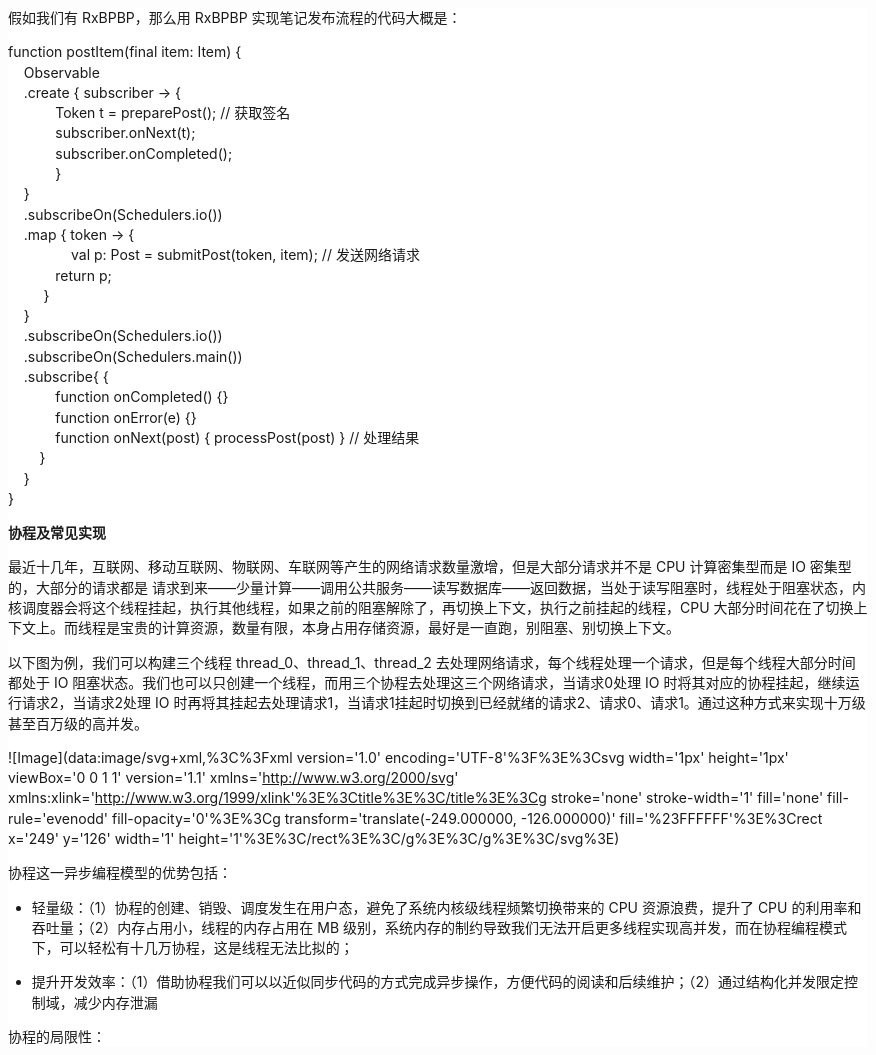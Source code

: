 假如我们有 RxBPBP，那么用 RxBPBP 实现笔记发布流程的代码大概是：

  

function postItem(final item: Item) {  
    Observable  
    .create { subscriber -> {  
            Token t = preparePost(); // 获取签名  
            subscriber.onNext(t);  
            subscriber.onCompleted();  
            }  
    }  
    .subscribeOn(Schedulers.io())  
    .map { token -> {  
                val p: Post = submitPost(token, item); // 发送网络请求  
            return p;  
         }  
    }  
    .subscribeOn(Schedulers.io())  
    .subscribeOn(Schedulers.main())  
    .subscribe{ {  
            function onCompleted() {}  
            function onError(e) {}  
            function onNext(post) { processPost(post) } // 处理结果  
        }  
    }  
}

**协程及常见实现**

  

最近十几年，互联网、移动互联网、物联网、车联网等产生的网络请求数量激增，但是大部分请求并不是 CPU 计算密集型而是 IO 密集型的，大部分的请求都是 请求到来——少量计算——调用公共服务——读写数据库——返回数据，当处于读写阻塞时，线程处于阻塞状态，内核调度器会将这个线程挂起，执行其他线程，如果之前的阻塞解除了，再切换上下文，执行之前挂起的线程，CPU 大部分时间花在了切换上下文上。而线程是宝贵的计算资源，数量有限，本身占用存储资源，最好是一直跑，别阻塞、别切换上下文。

  

以下图为例，我们可以构建三个线程 thread_0、thread_1、thread_2 去处理网络请求，每个线程处理一个请求，但是每个线程大部分时间都处于 IO 阻塞状态。我们也可以只创建一个线程，而用三个协程去处理这三个网络请求，当请求0处理 IO 时将其对应的协程挂起，继续运行请求2，当请求2处理 IO 时再将其挂起去处理请求1，当请求1挂起时切换到已经就绪的请求2、请求0、请求1。通过这种方式来实现十万级甚至百万级的高并发。

  

![Image](data:image/svg+xml,%3C%3Fxml version='1.0' encoding='UTF-8'%3F%3E%3Csvg width='1px' height='1px' viewBox='0 0 1 1' version='1.1' xmlns='http://www.w3.org/2000/svg' xmlns:xlink='http://www.w3.org/1999/xlink'%3E%3Ctitle%3E%3C/title%3E%3Cg stroke='none' stroke-width='1' fill='none' fill-rule='evenodd' fill-opacity='0'%3E%3Cg transform='translate(-249.000000, -126.000000)' fill='%23FFFFFF'%3E%3Crect x='249' y='126' width='1' height='1'%3E%3C/rect%3E%3C/g%3E%3C/g%3E%3C/svg%3E)

  

协程这一异步编程模型的优势包括：

  

- 轻量级：（1）协程的创建、销毁、调度发生在用户态，避免了系统内核级线程频繁切换带来的 CPU 资源浪费，提升了 CPU 的利用率和吞吐量；（2）内存占用小，线程的内存占用在 MB 级别，系统内存的制约导致我们无法开启更多线程实现高并发，而在协程编程模式下，可以轻松有十几万协程，这是线程无法比拟的；
    
- 提升开发效率：（1）借助协程我们可以以近似同步代码的方式完成异步操作，方便代码的阅读和后续维护；（2）通过结构化并发限定控制域，减少内存泄漏
    

  

协程的局限性：
